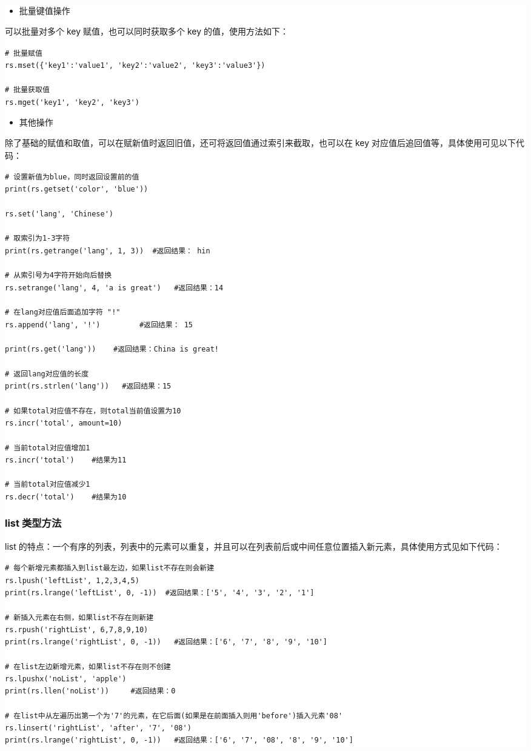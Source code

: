 - 批量键值操作

可以批量对多个 key 赋值，也可以同时获取多个 key 的值，使用方法如下：

```
# 批量赋值
rs.mset({'key1':'value1', 'key2':'value2', 'key3':'value3'})

# 批量获取值
rs.mget('key1', 'key2', 'key3')
```

- 其他操作

除了基础的赋值和取值，可以在赋新值时返回旧值，还可将返回值通过索引来截取，也可以在 key 对应值后追回值等，具体使用可见以下代码：

```
# 设置新值为blue，同时返回设置前的值
print(rs.getset('color', 'blue'))  

rs.set('lang', 'Chinese')

# 取索引为1-3字符
print(rs.getrange('lang', 1, 3))  #返回结果： hin

# 从索引号为4字符开始向后替换
rs.setrange('lang', 4, 'a is great')   #返回结果：14

# 在lang对应值后面追加字符 "!"
rs.append('lang', '!')         #返回结果： 15

print(rs.get('lang'))    #返回结果：China is great!

# 返回lang对应值的长度
print(rs.strlen('lang'))   #返回结果：15

# 如果total对应值不存在，则total当前值设置为10
rs.incr('total', amount=10)

# 当前total对应值增加1
rs.incr('total')    #结果为11

# 当前total对应值减少1
rs.decr('total')    #结果为10
```

### list 类型方法

list 的特点：一个有序的列表，列表中的元素可以重复，并且可以在列表前后或中间任意位置插入新元素，具体使用方式见如下代码：

```
# 每个新增元素都插入到list最左边，如果list不存在则会新建
rs.lpush('leftList', 1,2,3,4,5)
print(rs.lrange('leftList', 0, -1))  #返回结果：['5', '4', '3', '2', '1']

# 新插入元素在右侧，如果list不存在则新建
rs.rpush('rightList', 6,7,8,9,10)
print(rs.lrange('rightList', 0, -1))   #返回结果：['6', '7', '8', '9', '10']

# 在list左边新增元素，如果list不存在则不创建
rs.lpushx('noList', 'apple')
print(rs.llen('noList'))     #返回结果：0

# 在list中从左遍历出第一个为'7'的元素，在它后面(如果是在前面插入则用'before')插入元素'08'
rs.linsert('rightList', 'after', '7', '08')  
print(rs.lrange('rightList', 0, -1))   #返回结果：['6', '7', '08', '8', '9', '10']

```